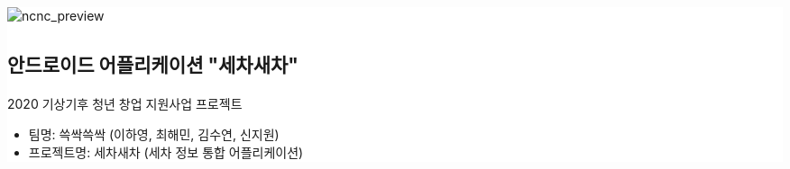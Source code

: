 <img src="/report/project2.png" alt="ncnc_preview" width="100%">

## 안드로이드 어플리케이션 "세차새차"

2020 기상기후 청년 창업 지원사업 프로젝트
- 팀명: 쓱싹쓱싹 (이하영, 최해민, 김수연, 신지원)
- 프로젝트명: 세차새차 (세차 정보 통합 어플리케이션)